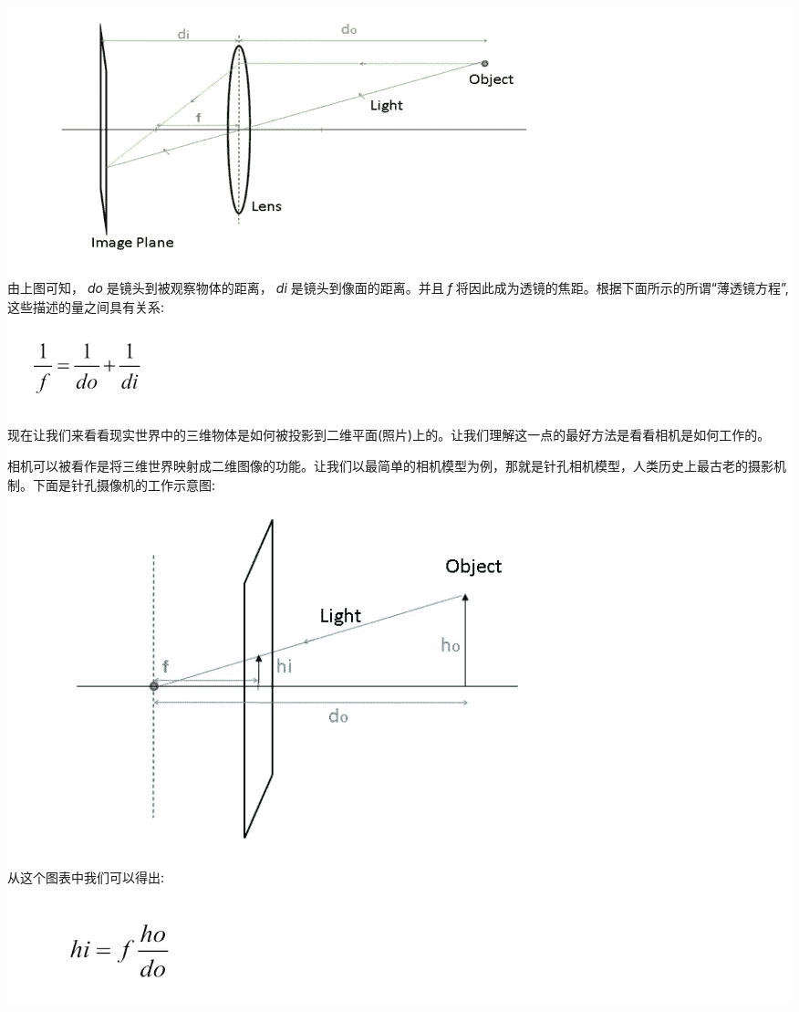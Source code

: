 ![](img/a4e883c7dc7645b59d63732bdec3a5ce.png)

由上图可知， *do* 是镜头到被观察物体的距离， *di* 是镜头到像面的距离。并且 *f* 将因此成为透镜的焦距。根据下面所示的所谓“薄透镜方程”,这些描述的量之间具有关系:

![](img/80dd3480ad9ac50cc09c69f1e351039b.png)

现在让我们来看看现实世界中的三维物体是如何被投影到二维平面(照片)上的。让我们理解这一点的最好方法是看看相机是如何工作的。

相机可以被看作是将三维世界映射成二维图像的功能。让我们以最简单的相机模型为例，那就是针孔相机模型，人类历史上最古老的摄影机制。下面是针孔摄像机的工作示意图:

![](img/20eb37de131639f7c6a64c73b1b26d2e.png)

从这个图表中我们可以得出:

![](img/d1b032a9c29320d2897936d9cf438409.png)
